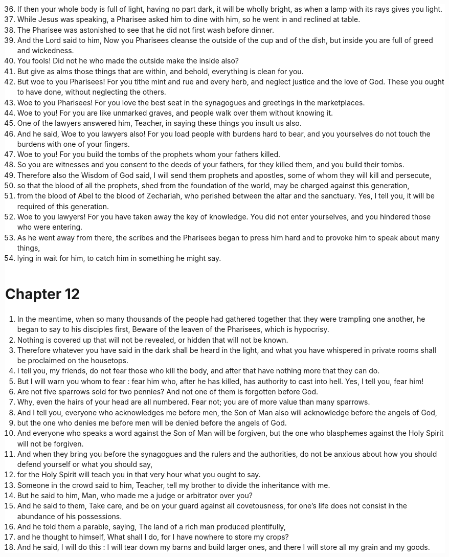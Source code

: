 36. If then your whole body is full of light, having no part dark, it will be wholly bright, as when a lamp with its rays gives you light.
37. While Jesus was speaking, a Pharisee asked him to dine with him, so he went in and reclined at table.
38. The Pharisee was astonished to see that he did not first wash before dinner.
39. And the Lord said to him, Now you Pharisees cleanse the outside of the cup and of the dish, but inside you are full of greed and wickedness.
40. You fools! Did not he who made the outside make the inside also?
41. But give as alms those things that are within, and behold, everything is clean for you.
42. But woe to you Pharisees! For you tithe mint and rue and every herb, and neglect justice and the love of God. These you ought to have done, without neglecting the others.
43. Woe to you Pharisees! For you love the best seat in the synagogues and greetings in the marketplaces.
44. Woe to you! For you are like unmarked graves, and people walk over them without knowing it.
45. One of the lawyers answered him, Teacher, in saying these things you insult us also.
46. And he said, Woe to you lawyers also! For you load people with burdens hard to bear, and you yourselves do not touch the burdens with one of your fingers.
47. Woe to you! For you build the tombs of the prophets whom your fathers killed.
48. So you are witnesses and you consent to the deeds of your fathers, for they killed them, and you build their tombs.
49. Therefore also the Wisdom of God said, I will send them prophets and apostles, some of whom they will kill and persecute,
50. so that the blood of all the prophets, shed from the foundation of the world, may be charged against this generation,
51. from the blood of Abel to the blood of Zechariah, who perished between the altar and the sanctuary. Yes, I tell you, it will be required of this generation.
52. Woe to you lawyers! For you have taken away the key of knowledge. You did not enter yourselves, and you hindered those who were entering.
53. As he went away from there, the scribes and the Pharisees began to press him hard and to provoke him to speak about many things,
54. lying in wait for him, to catch him in something he might say.

# Chapter 12

1. In the meantime, when so many thousands of the people had gathered together that they were trampling one another, he began to say to his disciples first, Beware of the leaven of the Pharisees, which is hypocrisy.
2. Nothing is covered up that will not be revealed, or hidden that will not be known.
3. Therefore whatever you have said in the dark shall be heard in the light, and what you have whispered in private rooms shall be proclaimed on the housetops.
4. I tell you, my friends, do not fear those who kill the body, and after that have nothing more that they can do.
5. But I will warn you whom to fear : fear him who, after he has killed, has authority to cast into hell. Yes, I tell you, fear him!
6. Are not five sparrows sold for two pennies? And not one of them is forgotten before God.
7. Why, even the hairs of your head are all numbered. Fear not; you are of more value than many sparrows.
8. And I tell you, everyone who acknowledges me before men, the Son of Man also will acknowledge before the angels of God,
9. but the one who denies me before men will be denied before the angels of God.
10. And everyone who speaks a word against the Son of Man will be forgiven, but the one who blasphemes against the Holy Spirit will not be forgiven.
11. And when they bring you before the synagogues and the rulers and the authorities, do not be anxious about how you should defend yourself or what you should say,
12. for the Holy Spirit will teach you in that very hour what you ought to say.
13. Someone in the crowd said to him, Teacher, tell my brother to divide the inheritance with me.
14. But he said to him, Man, who made me a judge or arbitrator over you?
15. And he said to them, Take care, and be on your guard against all covetousness, for one’s life does not consist in the abundance of his possessions.
16. And he told them a parable, saying, The land of a rich man produced plentifully,
17. and he thought to himself, What shall I do, for I have nowhere to store my crops?
18. And he said, I will do this : I will tear down my barns and build larger ones, and there I will store all my grain and my goods.